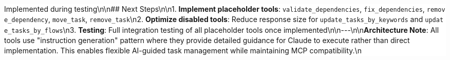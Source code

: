 Implemented during testing\n\n## Next Steps\n\n1. **Implement placeholder tools**: `validate_dependencies`, `fix_dependencies`, `remove_dependency`, `move_task`, `remove_task`\n2. **Optimize disabled tools**: Reduce response size for `update_tasks_by_keywords` and `update_tasks_by_flows`\n3. **Testing**: Full integration testing of all placeholder tools once implemented\n\n---\n\n**Architecture Note**: All tools use \"instruction generation\" pattern where they provide detailed guidance for Claude to execute rather than direct implementation. This enables flexible AI-guided task management while maintaining MCP compatibility.\n